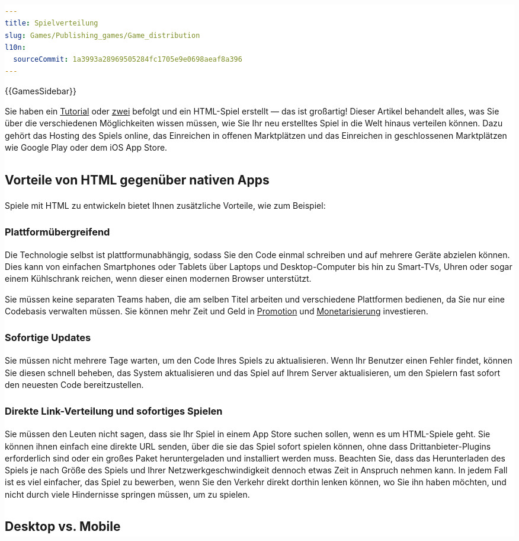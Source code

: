 ```yaml
---
title: Spielverteilung
slug: Games/Publishing_games/Game_distribution
l10n:
  sourceCommit: 1a3993a28969505284fc1705e9e0698aeaf8a396
---
```


{{GamesSidebar}}

Sie haben ein [Tutorial](/de/docs/Games/Tutorials/2D_Breakout_game_pure_JavaScript) oder [zwei](/de/docs/Games/Tutorials/2D_breakout_game_Phaser) befolgt und ein HTML-Spiel erstellt — das ist großartig! Dieser Artikel behandelt alles, was Sie über die verschiedenen Möglichkeiten wissen müssen, wie Sie Ihr neu erstelltes Spiel in die Welt hinaus verteilen können. Dazu gehört das Hosting des Spiels online, das Einreichen in offenen Marktplätzen und das Einreichen in geschlossenen Marktplätzen wie Google Play oder dem iOS App Store.

## Vorteile von HTML gegenüber nativen Apps

Spiele mit HTML zu entwickeln bietet Ihnen zusätzliche Vorteile, wie zum Beispiel:

### Plattformübergreifend

Die Technologie selbst ist plattformunabhängig, sodass Sie den Code einmal schreiben und auf mehrere Geräte abzielen können. Dies kann von einfachen Smartphones oder Tablets über Laptops und Desktop-Computer bis hin zu Smart-TVs, Uhren oder sogar einem Kühlschrank reichen, wenn dieser einen modernen Browser unterstützt.

Sie müssen keine separaten Teams haben, die am selben Titel arbeiten und verschiedene Plattformen bedienen, da Sie nur eine Codebasis verwalten müssen. Sie können mehr Zeit und Geld in [Promotion](/de/docs/Games/Publishing_games/Game_promotion) und [Monetarisierung](/de/docs/Games/Publishing_games/Game_monetization) investieren.

### Sofortige Updates

Sie müssen nicht mehrere Tage warten, um den Code Ihres Spiels zu aktualisieren. Wenn Ihr Benutzer einen Fehler findet, können Sie diesen schnell beheben, das System aktualisieren und das Spiel auf Ihrem Server aktualisieren, um den Spielern fast sofort den neuesten Code bereitzustellen.

### Direkte Link-Verteilung und sofortiges Spielen

Sie müssen den Leuten nicht sagen, dass sie Ihr Spiel in einem App Store suchen sollen, wenn es um HTML-Spiele geht. Sie können ihnen einfach eine direkte URL senden, über die sie das Spiel sofort spielen können, ohne dass Drittanbieter-Plugins erforderlich sind oder ein großes Paket heruntergeladen und installiert werden muss. Beachten Sie, dass das Herunterladen des Spiels je nach Größe des Spiels und Ihrer Netzwerkgeschwindigkeit dennoch etwas Zeit in Anspruch nehmen kann. In jedem Fall ist es viel einfacher, das Spiel zu bewerben, wenn Sie den Verkehr direkt dorthin lenken können, wo Sie ihn haben möchten, und nicht durch viele Hindernisse springen müssen, um zu spielen.

## Desktop vs. Mobile
